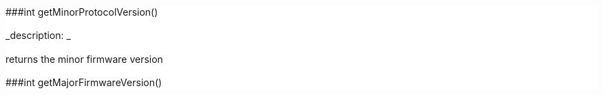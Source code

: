 
























###int getMinorProtocolVersion()



_description: _





returns the minor firmware version


















































###int getMajorFirmwareVersion()

